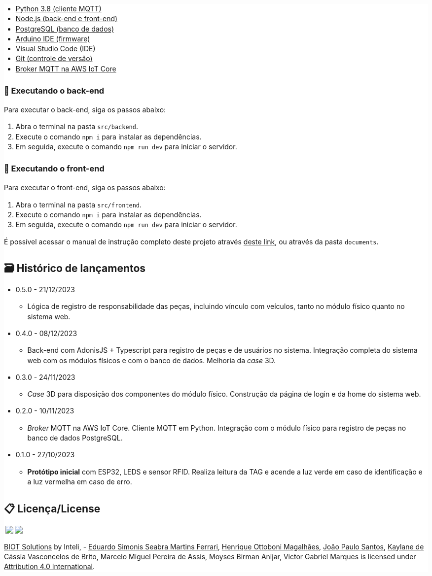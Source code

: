 - [Python 3.8 (cliente MQTT)](https://www.python.org/downloads/release/python-380/)
- [Node.js (back-end e front-end)](https://nodejs.org/en/download/)
- [PostgreSQL (banco de dados)](https://www.postgresql.org/download/)
- [Arduino IDE (firmware)](https://www.arduino.cc/en/software)
- [Visual Studio Code (IDE)](https://code.visualstudio.com/download)
- [Git (controle de versão)](https://git-scm.com/downloads)
- [Broker MQTT na AWS IoT Core](https://aws.amazon.com/pt/iot-core/)

### 🚀 Executando o back-end

Para executar o back-end, siga os passos abaixo:

1. Abra o terminal na pasta `src/backend`.
2. Execute o comando `npm i` para instalar as dependências.
3. Em seguida, execute o comando `npm run dev` para iniciar o servidor.

### 🚀 Executando o front-end

Para executar o front-end, siga os passos abaixo:

1. Abra o terminal na pasta `src/frontend`.
2. Execute o comando `npm i` para instalar as dependências.
3. Em seguida, execute o comando `npm run dev` para iniciar o servidor.

É possível acessar o manual de instrução completo deste projeto através [deste link](https://docs.google.com/document/d/1d2_wpLK4oKYa9g7esfHs5y_FxKGdDm1T/edit), ou através da pasta `documents`.


## 🗃 Histórico de lançamentos

* 0.5.0 - 21/12/2023
    * Lógica de registro de responsabilidade das peças, incluindo vínculo com veículos, tanto no módulo físico quanto no sistema web.

* 0.4.0 - 08/12/2023
    * Back-end com AdonisJS + Typescript para registro de peças e de usuários no sistema. Integração completa do sistema web com os módulos físicos e com o banco de dados. Melhoria da *case* 3D.
    
* 0.3.0 - 24/11/2023
    * *Case* 3D para disposição dos componentes do módulo físico. Construção da página de login e da home do sistema web.
    
* 0.2.0 - 10/11/2023
    * *Broker* MQTT na AWS IoT Core. Cliente MQTT em Python. Integração com o módulo físico para registro de peças no banco de dados PostgreSQL.
    
* 0.1.0 - 27/10/2023
    * **Protótipo inicial** com ESP32, LEDS e sensor RFID. Realiza leitura da TAG e acende a luz verde em caso de identificação e a luz vermelha em caso de erro.


## 📋 Licença/License

<img style="height:22px!important;margin-left:3px;vertical-align:text-bottom;" src="https://mirrors.creativecommons.org/presskit/icons/cc.svg?ref=chooser-v1"><img style="height:22px!important;margin-left:3px;vertical-align:text-bottom;" src="https://mirrors.creativecommons.org/presskit/icons/by.svg?ref=chooser-v1"><p xmlns:cc="http://creativecommons.org/ns#" xmlns:dct="http://purl.org/dc/terms/"><a property="dct:title" rel="cc:attributionURL" href="https://github.com/2023M4T10Inteli/grupo5">BIOT Solutions</a> by <a rel="cc:attributionURL dct:creator" property="cc:attributionName">Inteli, - <a href="https://www.linkedin.com/in/eduardo-simonis-ferrari/">Eduardo Simonis Seabra Martins Ferrari</a>, <a href="https://www.linkedin.com/in/henrique-ottoboni-magalh%C3%A3es-77b950264/">Henrique Ottoboni Magalhães</a>, <a href="https://www.linkedin.com/in/jo%C3%A3o-paulo-santos-872753264/">João Paulo Santos</a>, <a href="https://www.linkedin.com/in/kaylanevasconcelos/">Kaylane de Cássia Vasconcelos de Brito</a>, <a href="https://www.linkedin.com/in/marcelomiguelassis/">Marcelo Miguel Pereira de Assis</a>, <a href="https://www.linkedin.com/in/moyses-birman-anijar-884648231/">Moyses Birman Anijar</a>, <a href="https://www.linkedin.com/in/victor-gabriel-marques/">Victor Gabriel Marques</a> </a> is licensed under <a href="http://creativecommons.org/licenses/by/4.0/?ref=chooser-v1" target="_blank" rel="license noopener noreferrer" style="display:inline-block;">Attribution 4.0 International</a>.</p>